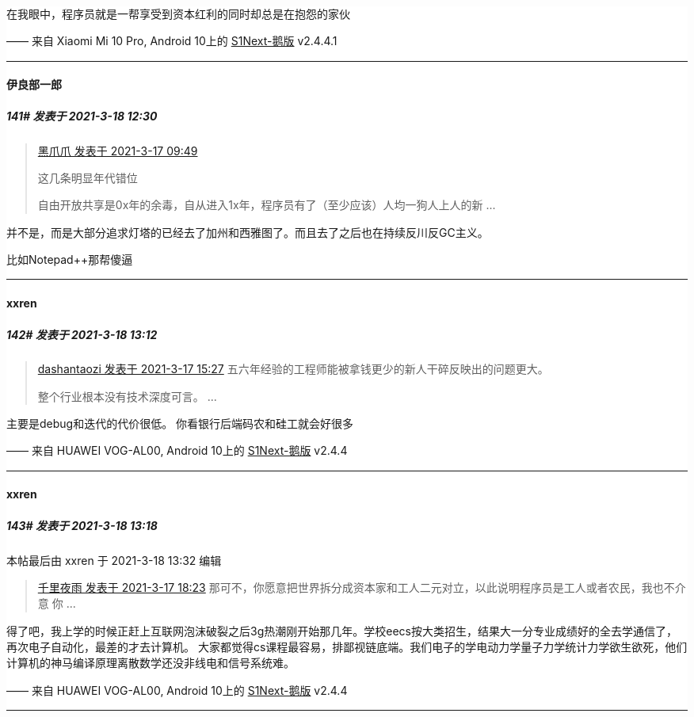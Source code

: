 在我眼中，程序员就是一帮享受到资本红利的同时却总是在抱怨的家伙

—— 来自 Xiaomi Mi 10 Pro, Android 10上的 [S1Next-鹅版](https://github.com/ykrank/S1-Next/releases) v2.4.4.1


-----

####  伊良部一郎  
##### 141#       发表于 2021-3-18 12:30


<blockquote><a href="httphttps://bbs.saraba1st.com/2b/forum.php?mod=redirect&amp;goto=findpost&amp;pid=50649691&amp;ptid=1993554" target="_blank">黑爪爪 发表于 2021-3-17 09:49</a>

这几条明显年代错位

自由开放共享是0x年的余毒，自从进入1x年，程序员有了（至少应该）人均一狗人上人的新 ...</blockquote>
并不是，而是大部分追求灯塔的已经去了加州和西雅图了。而且去了之后也在持续反川反GC主义。


比如Notepad++那帮傻逼


-----

####  xxren  
##### 142#       发表于 2021-3-18 13:12


<blockquote><a href="httphttps://bbs.saraba1st.com/2b/forum.php?mod=redirect&amp;goto=findpost&amp;pid=50653445&amp;ptid=1993554" target="_blank">dashantaozi 发表于 2021-3-17 15:27</a>
五六年经验的工程师能被拿钱更少的新人干碎反映出的问题更大。


整个行业根本没有技术深度可言。 ...</blockquote>
主要是debug和迭代的代价很低。
你看银行后端码农和硅工就会好很多

—— 来自 HUAWEI VOG-AL00, Android 10上的 [S1Next-鹅版](https://github.com/ykrank/S1-Next/releases) v2.4.4


-----

####  xxren  
##### 143#       发表于 2021-3-18 13:18


 本帖最后由 xxren 于 2021-3-18 13:32 编辑 
<blockquote><a href="httphttps://bbs.saraba1st.com/2b/forum.php?mod=redirect&amp;goto=findpost&amp;pid=50655454&amp;ptid=1993554" target="_blank">千里夜雨 发表于 2021-3-17 18:23</a>
那可不，你愿意把世界拆分成资本家和工人二元对立，以此说明程序员是工人或者农民，我也不介意
你 ...</blockquote>
得了吧，我上学的时候正赶上互联网泡沫破裂之后3g热潮刚开始那几年。学校eecs按大类招生，结果大一分专业成绩好的全去学通信了，再次电子自动化，最差的才去计算机。
大家都觉得cs课程最容易，排鄙视链底端。我们电子的学电动力学量子力学统计力学欲生欲死，他们计算机的神马编译原理离散数学还没非线电和信号系统难。

—— 来自 HUAWEI VOG-AL00, Android 10上的 [S1Next-鹅版](https://github.com/ykrank/S1-Next/releases) v2.4.4


-----
